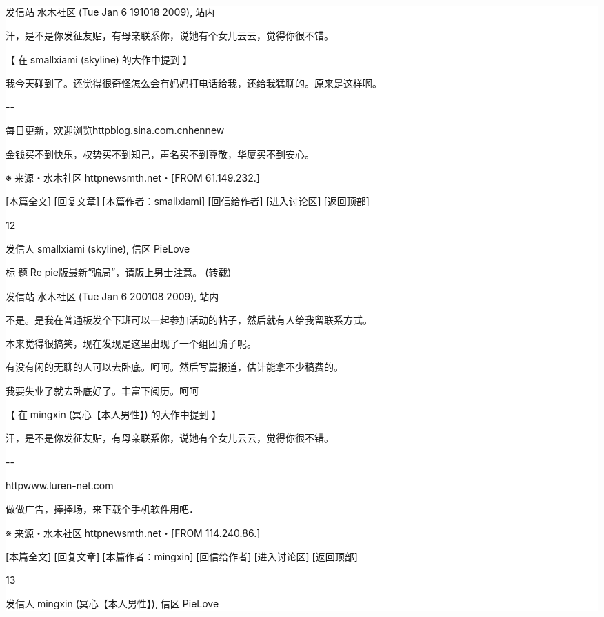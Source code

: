 发信站 水木社区 (Tue Jan  6 191018 2009), 站内



汗，是不是你发征友贴，有母亲联系你，说她有个女儿云云，觉得你很不错。



【 在 smallxiami (skyline) 的大作中提到 】

 我今天碰到了。还觉得很奇怪怎么会有妈妈打电话给我，还给我猛聊的。原来是这样啊。



--

每日更新，欢迎浏览httpblog.sina.com.cnhennew

金钱买不到快乐，权势买不到知己，声名买不到尊敬，华厦买不到安心。





※ 来源・水木社区 httpnewsmth.net・[FROM 61.149.232.]



[本篇全文] [回复文章] [本篇作者：smallxiami] [回信给作者] [进入讨论区] [返回顶部]

12

发信人 smallxiami (skyline), 信区 PieLove

标  题 Re pie版最新“骗局”，请版上男士注意。 (转载)

发信站 水木社区 (Tue Jan  6 200108 2009), 站内



不是。是我在普通板发个下班可以一起参加活动的帖子，然后就有人给我留联系方式。

本来觉得很搞笑，现在发现是这里出现了一个组团骗子呢。

有没有闲的无聊的人可以去卧底。呵呵。然后写篇报道，估计能拿不少稿费的。

我要失业了就去卧底好了。丰富下阅历。呵呵

【 在 mingxin (冥心【本人男性】) 的大作中提到 】

 汗，是不是你发征友贴，有母亲联系你，说她有个女儿云云，觉得你很不错。



--

httpwww.luren-net.com

做做广告，捧捧场，来下载个手机软件用吧．



※ 来源・水木社区 httpnewsmth.net・[FROM 114.240.86.]



[本篇全文] [回复文章] [本篇作者：mingxin] [回信给作者] [进入讨论区] [返回顶部]

13

发信人 mingxin (冥心【本人男性】), 信区 PieLove
